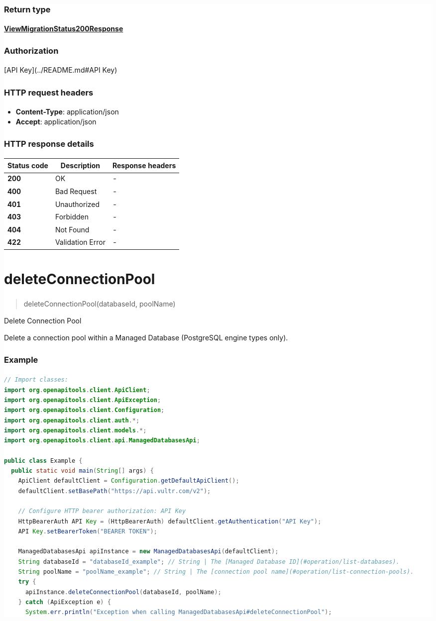 ### Return type

[**ViewMigrationStatus200Response**](ViewMigrationStatus200Response.md)

### Authorization

[API Key](../README.md#API Key)

### HTTP request headers

 - **Content-Type**: application/json
 - **Accept**: application/json

### HTTP response details
| Status code | Description | Response headers |
|-------------|-------------|------------------|
| **200** | OK |  -  |
| **400** | Bad Request |  -  |
| **401** | Unauthorized |  -  |
| **403** | Forbidden |  -  |
| **404** | Not Found |  -  |
| **422** | Validation Error |  -  |

<a id="deleteConnectionPool"></a>
# **deleteConnectionPool**
> deleteConnectionPool(databaseId, poolName)

Delete Connection Pool

Delete a connection pool within a Managed Database (PostgreSQL engine types only).

### Example
```java
// Import classes:
import org.openapitools.client.ApiClient;
import org.openapitools.client.ApiException;
import org.openapitools.client.Configuration;
import org.openapitools.client.auth.*;
import org.openapitools.client.models.*;
import org.openapitools.client.api.ManagedDatabasesApi;

public class Example {
  public static void main(String[] args) {
    ApiClient defaultClient = Configuration.getDefaultApiClient();
    defaultClient.setBasePath("https://api.vultr.com/v2");
    
    // Configure HTTP bearer authorization: API Key
    HttpBearerAuth API Key = (HttpBearerAuth) defaultClient.getAuthentication("API Key");
    API Key.setBearerToken("BEARER TOKEN");

    ManagedDatabasesApi apiInstance = new ManagedDatabasesApi(defaultClient);
    String databaseId = "databaseId_example"; // String | The [Managed Database ID](#operation/list-databases).
    String poolName = "poolName_example"; // String | The [connection pool name](#operation/list-connection-pools).
    try {
      apiInstance.deleteConnectionPool(databaseId, poolName);
    } catch (ApiException e) {
      System.err.println("Exception when calling ManagedDatabasesApi#deleteConnectionPool");
```